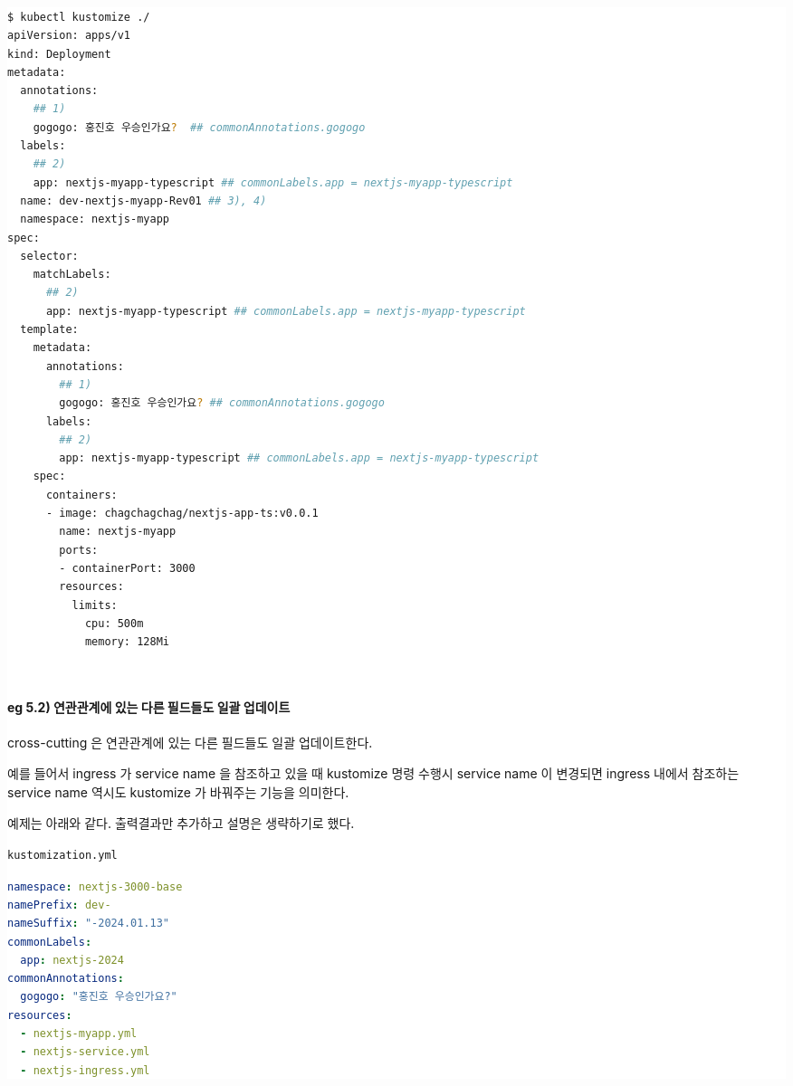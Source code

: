 ```bash
$ kubectl kustomize ./
apiVersion: apps/v1
kind: Deployment
metadata:
  annotations:
    ## 1)
    gogogo: 홍진호 우승인가요?  ## commonAnnotations.gogogo
  labels:
    ## 2) 
    app: nextjs-myapp-typescript ## commonLabels.app = nextjs-myapp-typescript
  name: dev-nextjs-myapp-Rev01 ## 3), 4)
  namespace: nextjs-myapp
spec:
  selector:
    matchLabels:
      ## 2)
      app: nextjs-myapp-typescript ## commonLabels.app = nextjs-myapp-typescript
  template:
    metadata:
      annotations:
        ## 1)
        gogogo: 홍진호 우승인가요? ## commonAnnotations.gogogo
      labels:
        ## 2)
        app: nextjs-myapp-typescript ## commonLabels.app = nextjs-myapp-typescript
    spec:
      containers:
      - image: chagchagchag/nextjs-app-ts:v0.0.1
        name: nextjs-myapp
        ports:
        - containerPort: 3000
        resources:
          limits:
            cpu: 500m
            memory: 128Mi
```

<br>



#### eg 5.2) 연관관계에 있는 다른 필드들도 일괄 업데이트

cross-cutting 은 연관관계에 있는 다른 필드들도 일괄 업데이트한다.<br>

예를 들어서 ingress 가 service name 을 참조하고 있을 때 kustomize 명령 수행시 service name 이 변경되면 ingress 내에서 참조하는 service name 역시도 kustomize 가 바꿔주는 기능을 의미한다.<br>

예제는 아래와 같다. 출력결과만 추가하고 설명은 생략하기로 했다.<br>



`kustomization.yml`

```yaml
namespace: nextjs-3000-base
namePrefix: dev-
nameSuffix: "-2024.01.13"
commonLabels:
  app: nextjs-2024
commonAnnotations:
  gogogo: "홍진호 우승인가요?"
resources:
  - nextjs-myapp.yml
  - nextjs-service.yml
  - nextjs-ingress.yml
```
